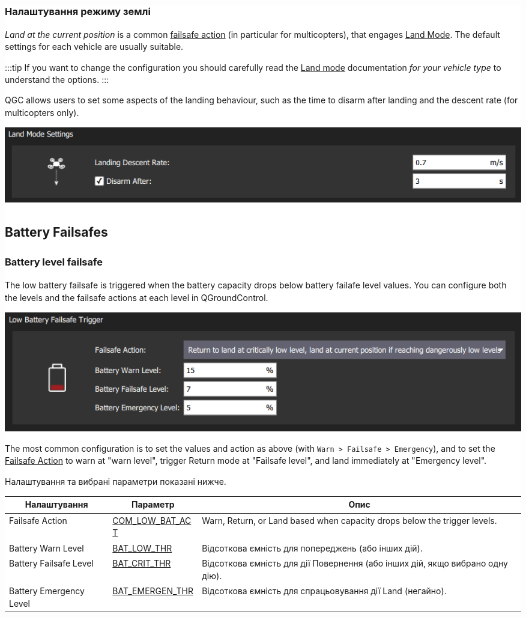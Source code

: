
### Налаштування режиму землі

_Land at the current position_ is a common [failsafe action](#failsafe-actions) (in particular for multicopters), that engages [Land Mode](../flight_modes_mc/land.md).
The default settings for each vehicle are usually suitable.

:::tip
If you want to change the configuration you should carefully read the [Land mode](../flight_modes_fw/land.md) documentation _for your vehicle type_ to understand the options.
:::

QGC allows users to set some aspects of the landing behaviour, such as the time to disarm after landing and the descent rate (for multicopters only).

![Safety - Land Mode Settings (QGC)](../../assets/qgc/setup/safety/safety_land_mode.png)

## Battery Failsafes

### Battery level failsafe

The low battery failsafe is triggered when the battery capacity drops below battery failafe level values.
You can configure both the levels and the failsafe actions at each level in QGroundControl.

![Safety - Battery (QGC)](../../assets/qgc/setup/safety/safety_battery.png)

The most common configuration is to set the values and action as above (with `Warn > Failsafe > Emergency`), and to set the [Failsafe Action](#COM_LOW_BAT_ACT) to warn at "warn level", trigger Return mode at "Failsafe level", and land immediately at "Emergency level".

Налаштування та вибрані параметри показані нижче.

| Налаштування                                        | Параметр                                                                                                                                    | Опис                                                                                                             |
| --------------------------------------------------- | ------------------------------------------------------------------------------------------------------------------------------------------- | ---------------------------------------------------------------------------------------------------------------- |
| <a id="COM_LOW_BAT_ACT"></a>Failsafe Action         | [COM_LOW_BAT_ACT](../advanced_config/parameter_reference.md#COM_LOW_BAT_ACT) | Warn, Return, or Land based when capacity drops below the trigger levels.                        |
| <a id="BAT_LOW_THR"></a>Battery Warn Level          | [BAT_LOW_THR](../advanced_config/parameter_reference.md#BAT_LOW_THR)                              | Відсоткова ємність для попереджень (або інших дій).                           |
| <a id="BAT_CRIT_THR"></a>Battery Failsafe Level     | [BAT_CRIT_THR](../advanced_config/parameter_reference.md#BAT_CRIT_THR)                            | Відсоткова ємність для дії Повернення (або інших дій, якщо вибрано одну дію). |
| <a id="BAT_EMERGEN_THR"></a>Battery Emergency Level | [BAT_EMERGEN_THR](../advanced_config/parameter_reference.md#BAT_EMERGEN_THR)                      | Відсоткова ємність для спрацьовування дії Land (негайно).                     |
